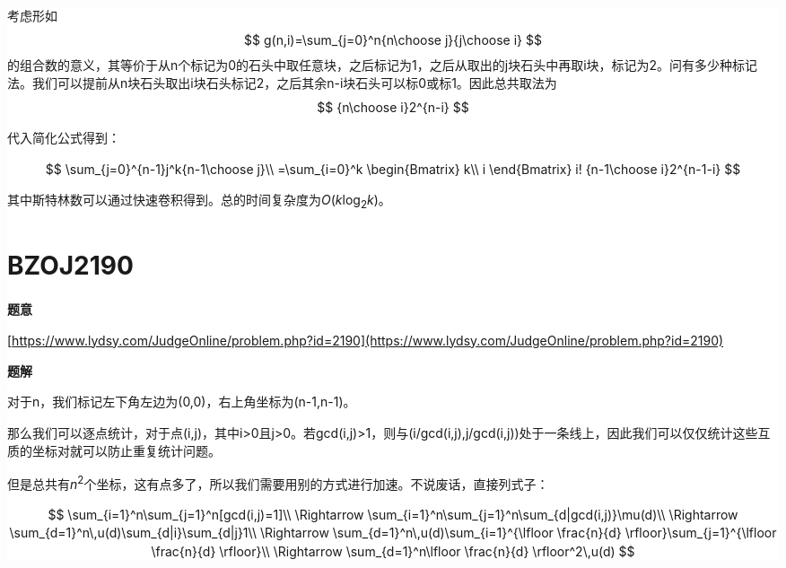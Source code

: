 
考虑形如
$$
g(n,i)=\sum_{j=0}^n{n\choose j}{j\choose i}
$$
的组合数的意义，其等价于从n个标记为0的石头中取任意块，之后标记为1，之后从取出的j块石头中再取i块，标记为2。问有多少种标记法。我们可以提前从n块石头取出i块石头标记2，之后其余n-i块石头可以标0或标1。因此总共取法为
$$
{n\choose i}2^{n-i}
$$


代入简化公式得到：


$$
\sum_{j=0}^{n-1}j^k{n-1\choose j}\\
=\sum_{i=0}^k
\begin{Bmatrix}
k\\
i
\end{Bmatrix}
i!
{n-1\choose i}2^{n-1-i}
$$


其中斯特林数可以通过快速卷积得到。总的时间复杂度为$O(k\log_2k)$。


# BZOJ2190

**题意**

[https://www.lydsy.com/JudgeOnline/problem.php?id=2190](https://www.lydsy.com/JudgeOnline/problem.php?id=2190)

**题解**

对于n，我们标记左下角左边为(0,0)，右上角坐标为(n-1,n-1)。

那么我们可以逐点统计，对于点(i,j)，其中i>0且j>0。若gcd(i,j)>1，则与(i/gcd(i,j),j/gcd(i,j))处于一条线上，因此我们可以仅仅统计这些互质的坐标对就可以防止重复统计问题。

但是总共有$n^2$个坐标，这有点多了，所以我们需要用别的方式进行加速。不说废话，直接列式子：



$$
\sum_{i=1}^n\sum_{j=1}^n[gcd(i,j)=1]\\
\Rightarrow \sum_{i=1}^n\sum_{j=1}^n\sum_{d|gcd(i,j)}\mu(d)\\
\Rightarrow \sum_{d=1}^n\,u(d)\sum_{d|i}\sum_{d|j}1\\
\Rightarrow \sum_{d=1}^n\,u(d)\sum_{i=1}^{\lfloor \frac{n}{d} \rfloor}\sum_{j=1}^{\lfloor \frac{n}{d} \rfloor}\\
\Rightarrow \sum_{d=1}^n\lfloor \frac{n}{d} \rfloor^2\,u(d)
$$

